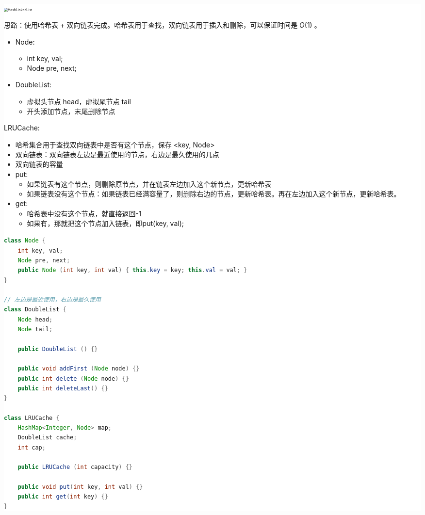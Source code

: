<img src="https://pic.leetcode-cn.com/b84cf65debb43b28bd212787ca63d34c9962696ed427f638763be71a3cb8f89d.jpg" alt="HashLinkedList" style="zoom: 50%;" />

思路：使用哈希表 + 双向链表完成。哈希表用于查找，双向链表用于插入和删除，可以保证时间是 $O(1)$ 。

* Node: 
  * int key, val;
  * Node pre, next;

* DoubleList: 
  * 虚拟头节点 head，虚拟尾节点 tail
  * 开头添加节点，末尾删除节点

LRUCache: 

* 哈希集合用于查找双向链表中是否有这个节点，保存 <key, Node>
* 双向链表：双向链表左边是最近使用的节点，右边是最久使用的几点
* 双向链表的容量
* put: 
  * 如果链表有这个节点，则删除原节点，并在链表左边加入这个新节点，更新哈希表
  * 如果链表没有这个节点：如果链表已经满容量了，则删除右边的节点，更新哈希表。再在左边加入这个新节点，更新哈希表。
* get: 
  * 哈希表中没有这个节点，就直接返回-1
  * 如果有，那就把这个节点加入链表，即put(key, val);

```java
class Node {
    int key, val;
    Node pre, next;
    public Node (int key, int val) { this.key = key; this.val = val; }
}

// 左边是最近使用，右边是最久使用
class DoubleList {
    Node head;
    Node tail;

    public DoubleList () {}

    public void addFirst (Node node) {}
    public int delete (Node node) {}
    public int deleteLast() {}
}

class LRUCache {
    HashMap<Integer, Node> map;
    DoubleList cache;
    int cap;
    
    public LRUCache (int capacity) {}

    public void put(int key, int val) {}
    public int get(int key) {}
}
```
